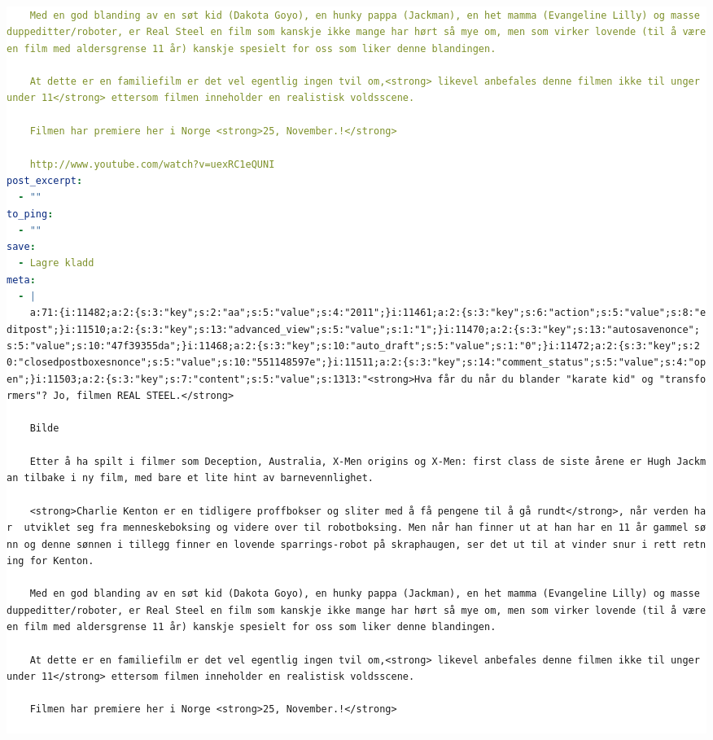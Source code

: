 ```yaml
    Med en god blanding av en søt kid (Dakota Goyo), en hunky pappa (Jackman), en het mamma (Evangeline Lilly) og masse duppeditter/roboter, er Real Steel en film som kanskje ikke mange har hørt så mye om, men som virker lovende (til å være en film med aldersgrense 11 år) kanskje spesielt for oss som liker denne blandingen.
    
    At dette er en familiefilm er det vel egentlig ingen tvil om,<strong> likevel anbefales denne filmen ikke til unger under 11</strong> ettersom filmen inneholder en realistisk voldsscene.
    
    Filmen har premiere her i Norge <strong>25, November.!</strong>
    
    http://www.youtube.com/watch?v=uexRC1eQUNI
post_excerpt:
  - ""
to_ping:
  - ""
save:
  - Lagre kladd
meta:
  - |
    a:71:{i:11482;a:2:{s:3:"key";s:2:"aa";s:5:"value";s:4:"2011";}i:11461;a:2:{s:3:"key";s:6:"action";s:5:"value";s:8:"editpost";}i:11510;a:2:{s:3:"key";s:13:"advanced_view";s:5:"value";s:1:"1";}i:11470;a:2:{s:3:"key";s:13:"autosavenonce";s:5:"value";s:10:"47f39355da";}i:11468;a:2:{s:3:"key";s:10:"auto_draft";s:5:"value";s:1:"0";}i:11472;a:2:{s:3:"key";s:20:"closedpostboxesnonce";s:5:"value";s:10:"551148597e";}i:11511;a:2:{s:3:"key";s:14:"comment_status";s:5:"value";s:4:"open";}i:11503;a:2:{s:3:"key";s:7:"content";s:5:"value";s:1313:"<strong>Hva får du når du blander "karate kid" og "transformers"? Jo, filmen REAL STEEL.</strong>
    
    Bilde
    
    Etter å ha spilt i filmer som Deception, Australia, X-Men origins og X-Men: first class de siste årene er Hugh Jackman tilbake i ny film, med bare et lite hint av barnevennlighet.
    
    <strong>Charlie Kenton er en tidligere proffbokser og sliter med å få pengene til å gå rundt</strong>, når verden har  utviklet seg fra menneskeboksing og videre over til robotboksing. Men når han finner ut at han har en 11 år gammel sønn og denne sønnen i tillegg finner en lovende sparrings-robot på skraphaugen, ser det ut til at vinder snur i rett retning for Kenton.
    
    Med en god blanding av en søt kid (Dakota Goyo), en hunky pappa (Jackman), en het mamma (Evangeline Lilly) og masse duppeditter/roboter, er Real Steel en film som kanskje ikke mange har hørt så mye om, men som virker lovende (til å være en film med aldersgrense 11 år) kanskje spesielt for oss som liker denne blandingen.
    
    At dette er en familiefilm er det vel egentlig ingen tvil om,<strong> likevel anbefales denne filmen ikke til unger under 11</strong> ettersom filmen inneholder en realistisk voldsscene.
    
    Filmen har premiere her i Norge <strong>25, November.!</strong>
    
```